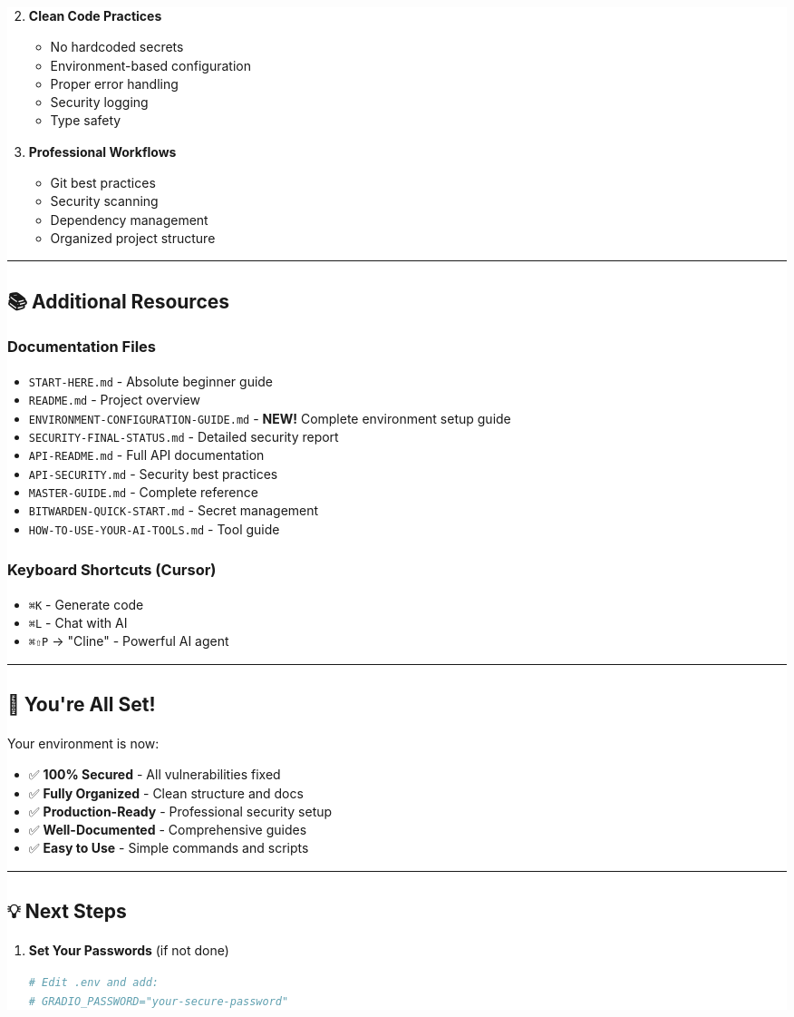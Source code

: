 2. **Clean Code Practices**
   - No hardcoded secrets
   - Environment-based configuration
   - Proper error handling
   - Security logging
   - Type safety

3. **Professional Workflows**
   - Git best practices
   - Security scanning
   - Dependency management
   - Organized project structure

---

## 📚 Additional Resources

### Documentation Files

- `START-HERE.md` - Absolute beginner guide
- `README.md` - Project overview
- `ENVIRONMENT-CONFIGURATION-GUIDE.md` - **NEW!** Complete environment setup guide
- `SECURITY-FINAL-STATUS.md` - Detailed security report
- `API-README.md` - Full API documentation
- `API-SECURITY.md` - Security best practices
- `MASTER-GUIDE.md` - Complete reference
- `BITWARDEN-QUICK-START.md` - Secret management
- `HOW-TO-USE-YOUR-AI-TOOLS.md` - Tool guide

### Keyboard Shortcuts (Cursor)

- `⌘K` - Generate code
- `⌘L` - Chat with AI
- `⌘⇧P` → "Cline" - Powerful AI agent

---

## 🎉 You're All Set!

Your environment is now:
- ✅ **100% Secured** - All vulnerabilities fixed
- ✅ **Fully Organized** - Clean structure and docs
- ✅ **Production-Ready** - Professional security setup
- ✅ **Well-Documented** - Comprehensive guides
- ✅ **Easy to Use** - Simple commands and scripts

---

## 💡 Next Steps

1. **Set Your Passwords** (if not done)
   ```bash
   # Edit .env and add:
   # GRADIO_PASSWORD="your-secure-password"
   ```
